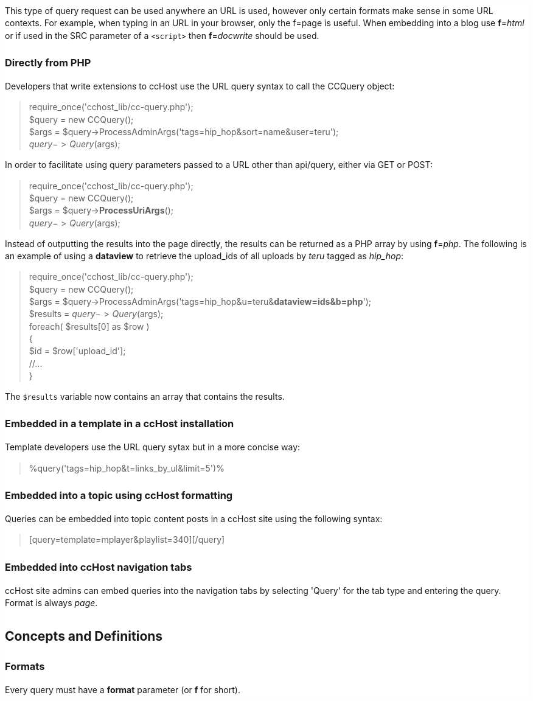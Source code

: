 This type of query request can be used anywhere an URL is used, however only certain formats make sense in some URL contexts. For example, when typing in an URL in your browser, only the f=page is useful. When embedding into a blog use **f**=*html* or if used in the SRC parameter of a `<script>` then **f**=*docwrite* should be used.

### Directly from PHP
Developers that write extensions to ccHost use the URL query syntax to call the CCQuery object:

> require_once('cchost_lib/cc-query.php');  
> $query = new CCQuery();  
> $args = $query->ProcessAdminArgs('tags=hip_hop&sort=name&user=teru');  
> $query->Query($args);

In order to facilitate using query parameters passed to a URL other than api/query, either via GET or POST:

> require_once('cchost_lib/cc-query.php');  
> $query = new CCQuery();  
> $args = $query->**ProcessUriArgs**();  
> $query->Query($args);

Instead of outputting the results into the page directly, the results can be returned as a PHP array by using **f**=*php*. The following is an example of using a **dataview** to retrieve the upload_ids of all uploads by *teru* tagged as *hip_hop*:

> require_once('cchost_lib/cc-query.php');  
> $query = new CCQuery();  
> $args = $query->ProcessAdminArgs('tags=hip_hop&u=teru&**dataview=ids&b=php**');  
> $results = $query->Query($args);  
> foreach( $results[0] as $row )  
> {  
>     $id = $row['upload_id'];  
>     //...  
> }

The `$results` variable now contains an array that contains the results.

### Embedded in a template in a ccHost installation
Template developers use the URL query sytax but in a more concise way:

> %query('tags=hip_hop&t=links_by_ul&limit=5')%

### Embedded into a topic using ccHost formatting
Queries can be embedded into topic content posts in a ccHost site using the following syntax:

> [query=template=mplayer&playlist=340][/query]

### Embedded into ccHost navigation tabs
ccHost site admins can embed queries into the navigation tabs by selecting 'Query' for the tab type and entering the query. Format is always *page*.

## Concepts and Definitions
### Formats
Every query must have a **format** parameter (or **f** for short).


[ccMixter]: http://ccmixter.org/view/media/home
